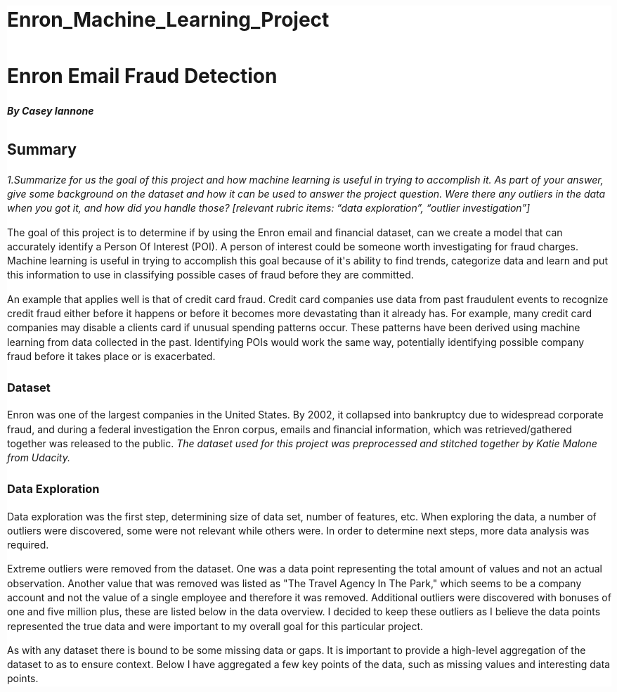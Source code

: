 # Enron_Machine_Learning_Project
# Enron Email Fraud Detection
##### By Casey Iannone

## Summary
*1.Summarize for us the goal of this project and how machine learning is useful in trying to accomplish it. 
As part of your answer, give some background on the dataset and how it can be used to answer the project question. 
Were there any outliers in the data when you got it, and how did you handle those?
[relevant rubric items: “data exploration”, “outlier investigation”]*

The goal of this project is to determine if by using the Enron email and financial dataset, can we create a model that can accurately identify a Person Of Interest (POI). A person of interest could be someone worth investigating for fraud charges.
Machine learning is useful in trying to accomplish this goal because of it's ability to find trends, categorize data and learn and put this information to use in classifying possible cases of fraud before they are committed.

An example that applies well is that of credit card fraud. Credit card companies use data from past fraudulent events to recognize credit fraud either before it happens or before it becomes more devastating than it already has. For example, many credit card companies may disable a clients card if unusual spending patterns occur. These patterns have been derived using machine learning from data collected in the past. Identifying POIs would work the same way, potentially identifying possible company fraud before it takes place or is exacerbated. 

### Dataset
Enron was one of the largest companies in the United States. By 2002, it collapsed into bankruptcy due to widespread corporate fraud, and during a federal investigation the Enron corpus, emails and financial information,  which was retrieved/gathered together was released to the public. 
*The dataset used for this project was preprocessed and stitched together by Katie Malone from Udacity.*
 
### Data Exploration
Data exploration was the first step, determining size of data set, number of features, etc. When exploring the data, a number of outliers were discovered, some were not relevant while others were. In order to determine next steps, more data analysis was required. 

Extreme outliers were removed from the dataset. One was a data point representing the total amount of values and not an actual observation. Another value that was removed was listed as "The Travel Agency In The Park," which seems to be a company account and not the value of a single employee and therefore it was removed.
Additional outliers were discovered with bonuses of one and five million plus, these are listed below in the data overview. I decided to keep these outliers as I believe the data points represented the true data and were important to my overall goal for this particular project. 

As with any dataset there is bound to be some missing data or gaps. It is important to provide a high-level aggregation of the dataset to as to ensure context. Below I have aggregated a few key points of the data, such as missing values and interesting data points.

